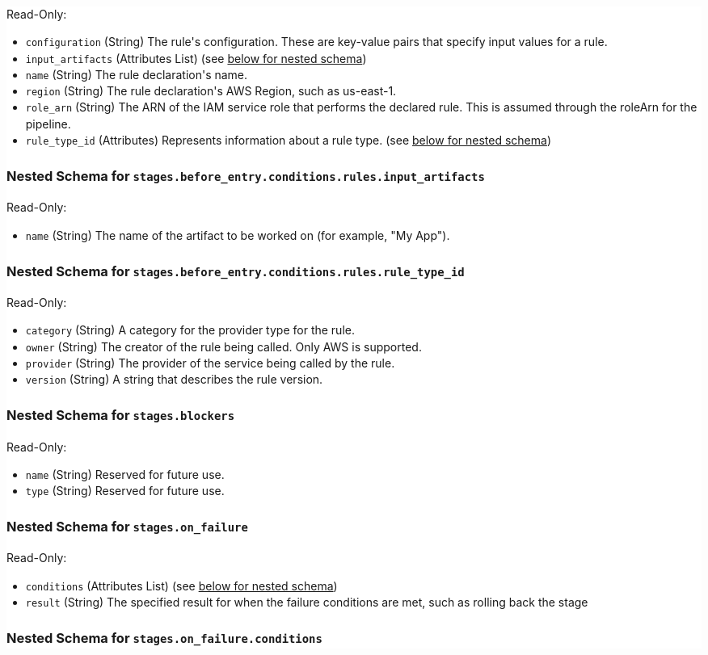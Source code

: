 Read-Only:

- `configuration` (String) The rule's configuration. These are key-value pairs that specify input values for a rule.
- `input_artifacts` (Attributes List) (see [below for nested schema](#nestedatt--stages--before_entry--conditions--rules--input_artifacts))
- `name` (String) The rule declaration's name.
- `region` (String) The rule declaration's AWS Region, such as us-east-1.
- `role_arn` (String) The ARN of the IAM service role that performs the declared rule. This is assumed through the roleArn for the pipeline.
- `rule_type_id` (Attributes) Represents information about a rule type. (see [below for nested schema](#nestedatt--stages--before_entry--conditions--rules--rule_type_id))

<a id="nestedatt--stages--before_entry--conditions--rules--input_artifacts"></a>
### Nested Schema for `stages.before_entry.conditions.rules.input_artifacts`

Read-Only:

- `name` (String) The name of the artifact to be worked on (for example, "My App").


<a id="nestedatt--stages--before_entry--conditions--rules--rule_type_id"></a>
### Nested Schema for `stages.before_entry.conditions.rules.rule_type_id`

Read-Only:

- `category` (String) A category for the provider type for the rule.
- `owner` (String) The creator of the rule being called. Only AWS is supported.
- `provider` (String) The provider of the service being called by the rule.
- `version` (String) A string that describes the rule version.





<a id="nestedatt--stages--blockers"></a>
### Nested Schema for `stages.blockers`

Read-Only:

- `name` (String) Reserved for future use.
- `type` (String) Reserved for future use.


<a id="nestedatt--stages--on_failure"></a>
### Nested Schema for `stages.on_failure`

Read-Only:

- `conditions` (Attributes List) (see [below for nested schema](#nestedatt--stages--on_failure--conditions))
- `result` (String) The specified result for when the failure conditions are met, such as rolling back the stage

<a id="nestedatt--stages--on_failure--conditions"></a>
### Nested Schema for `stages.on_failure.conditions`
